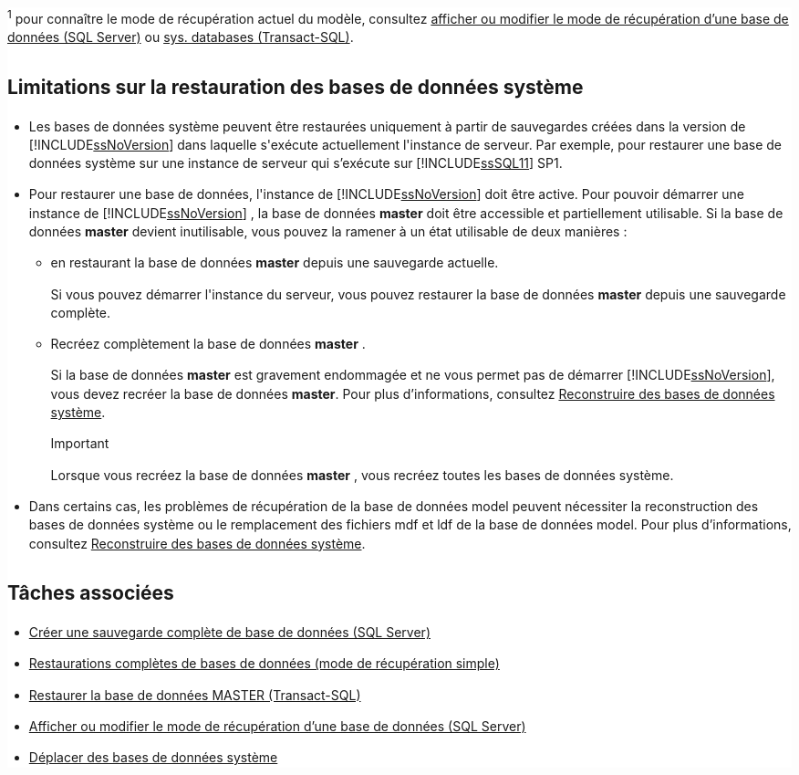  <sup>1</sup> pour connaître le mode de récupération actuel du modèle, consultez [afficher ou modifier le mode de récupération d’une base de données &#40;SQL Server&#41;](view-or-change-the-recovery-model-of-a-database-sql-server.md) ou [sys. databases &#40;Transact-SQL&#41;](/sql/relational-databases/system-catalog-views/sys-databases-transact-sql).  
  
## <a name="limitations-on-restoring-system-databases"></a>Limitations sur la restauration des bases de données système  
  
-   Les bases de données système peuvent être restaurées uniquement à partir de sauvegardes créées dans la version de [!INCLUDE[ssNoVersion](../../includes/ssnoversion-md.md)] dans laquelle s'exécute actuellement l'instance de serveur. Par exemple, pour restaurer une base de données système sur une instance de serveur qui s’exécute sur [!INCLUDE[ssSQL11](../../includes/sssql11-md.md)] SP1.  
  
-   Pour restaurer une base de données, l'instance de [!INCLUDE[ssNoVersion](../../includes/ssnoversion-md.md)] doit être active. Pour pouvoir démarrer une instance de [!INCLUDE[ssNoVersion](../../includes/ssnoversion-md.md)] , la base de données **master** doit être accessible et partiellement utilisable. Si la base de données **master** devient inutilisable, vous pouvez la ramener à un état utilisable de deux manières :  
  
    -   en restaurant la base de données **master** depuis une sauvegarde actuelle.  
  
         Si vous pouvez démarrer l'instance du serveur, vous pouvez restaurer la base de données **master** depuis une sauvegarde complète.  
  
    -   Recréez complètement la base de données **master** .  
  
         Si la base de données **master** est gravement endommagée et ne vous permet pas de démarrer [!INCLUDE[ssNoVersion](../../includes/ssnoversion-md.md)], vous devez recréer la base de données **master**. Pour plus d’informations, consultez [Reconstruire des bases de données système](../databases/system-databases.md).  
  
        > [!IMPORTANT]  
        >  Lorsque vous recréez la base de données **master** , vous recréez toutes les bases de données système.  
  
-   Dans certains cas, les problèmes de récupération de la base de données model peuvent nécessiter la reconstruction des bases de données système ou le remplacement des fichiers mdf et ldf de la base de données model. Pour plus d’informations, consultez [Reconstruire des bases de données système](../databases/system-databases.md).  
  
##  <a name="related-tasks"></a><a name="RelatedTasks"></a> Tâches associées  
  
-   [Créer une sauvegarde complète de base de données &#40;SQL Server&#41;](create-a-full-database-backup-sql-server.md)  
  
-   [Restaurations complètes de bases de données &#40;mode de récupération simple&#41;](complete-database-restores-simple-recovery-model.md)  
  
-   [Restaurer la base de données MASTER &#40;Transact-SQL&#41;](restore-the-master-database-transact-sql.md)  
  
-   [Afficher ou modifier le mode de récupération d’une base de données &#40;SQL Server&#41;](view-or-change-the-recovery-model-of-a-database-sql-server.md)  
  
-   [Déplacer des bases de données système](../databases/move-system-databases.md)  
  